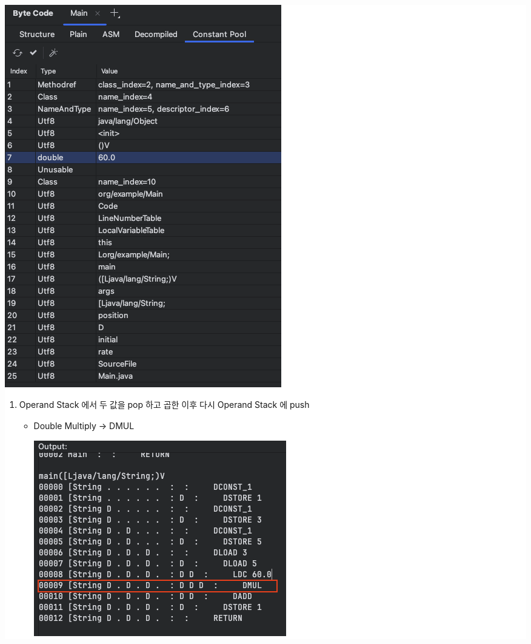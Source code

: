    ![image.png](./images/image_28.png)

1. Operand Stack 에서 두 값을 pop 하고 곱한 이후 다시 Operand Stack 에 push

   - Double Multiply → DMUL

     ![image.png](./images/image_29.png)
